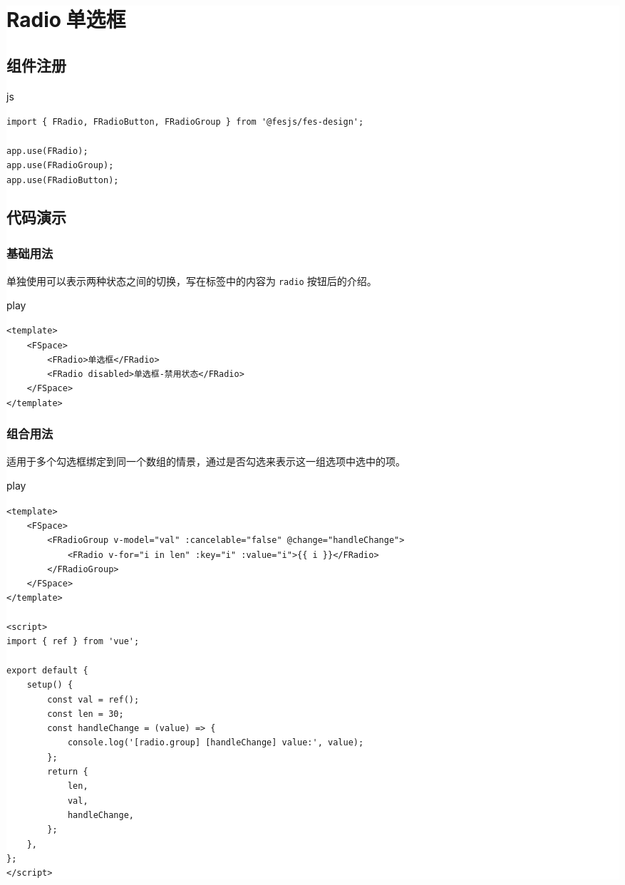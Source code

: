 # Radio 单选框 [​]()

## 组件注册 [​]()

js

```
import { FRadio, FRadioButton, FRadioGroup } from '@fesjs/fes-design';

app.use(FRadio);
app.use(FRadioGroup);
app.use(FRadioButton);
```

## 代码演示 [​]()

### 基础用法 [​]()

单独使用可以表示两种状态之间的切换，写在标签中的内容为 `radio` 按钮后的介绍。

play

```
<template>
    <FSpace>
        <FRadio>单选框</FRadio>
        <FRadio disabled>单选框-禁用状态</FRadio>
    </FSpace>
</template>
```

### 组合用法 [​]()

适用于多个勾选框绑定到同一个数组的情景，通过是否勾选来表示这一组选项中选中的项。

play

```
<template>
    <FSpace>
        <FRadioGroup v-model="val" :cancelable="false" @change="handleChange">
            <FRadio v-for="i in len" :key="i" :value="i">{{ i }}</FRadio>
        </FRadioGroup>
    </FSpace>
</template>

<script>
import { ref } from 'vue';

export default {
    setup() {
        const val = ref();
        const len = 30;
        const handleChange = (value) => {
            console.log('[radio.group] [handleChange] value:', value);
        };
        return {
            len,
            val,
            handleChange,
        };
    },
};
</script>
```